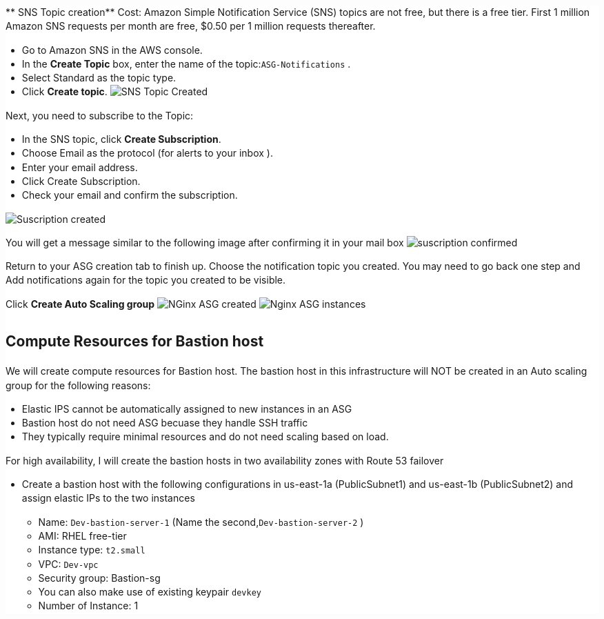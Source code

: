 ** SNS Topic creation**
Cost:  Amazon Simple Notification Service (SNS) topics are not free, but there is a free tier. First 1 million Amazon SNS requests per month are free, $0.50 per 1 million requests thereafter.

- Go to Amazon SNS in the AWS console.
- In the **Create Topic** box, enter the name of the topic:`ASG-Notifications` .
- Select Standard as the topic type.
- Click **Create topic**.
![SNS Topic Created](https://github.com/laraadeboye/Steghub-Devops-Cloud-Engineer/blob/docs/update-readme/AWS-CLOUD-SOLUTION-FOR-2-COMPANY-WEBSITES/images/SNS%20Topic%20created.png)

Next, you need to subscribe to the Topic:
- In the SNS topic, click **Create Subscription**.
- Choose Email as the protocol (for alerts to your inbox ).
- Enter your email address.
- Click Create Subscription.
- Check your email and confirm the subscription.

![Suscription created](https://github.com/laraadeboye/Steghub-Devops-Cloud-Engineer/blob/docs/update-readme/AWS-CLOUD-SOLUTION-FOR-2-COMPANY-WEBSITES/images/Suscription%20created.png)

You will get a message similar to the following image after confirming it in your mail box
![suscription confirmed](https://github.com/laraadeboye/Steghub-Devops-Cloud-Engineer/blob/docs/update-readme/AWS-CLOUD-SOLUTION-FOR-2-COMPANY-WEBSITES/images/Suscription%20confirmed.png)


Return to your ASG creation tab to finish up. Choose the notification topic you created. You may need to go back one step and Add notifications again for the topic you created to be visible.

Click **Create Auto Scaling group**
![NGinx ASG created](https://github.com/laraadeboye/Steghub-Devops-Cloud-Engineer/blob/docs/update-readme/AWS-CLOUD-SOLUTION-FOR-2-COMPANY-WEBSITES/images/Nginx%20ASG%20created.png)
![Nginx ASG instances](https://github.com/laraadeboye/Steghub-Devops-Cloud-Engineer/blob/docs/update-readme/AWS-CLOUD-SOLUTION-FOR-2-COMPANY-WEBSITES/images/Nginx%20ASG%20instances.png)


## Compute Resources for Bastion host
We will create compute resources for Bastion host. 
The bastion host in this infrastructure will NOT be created in an Auto scaling group for the following reasons:
- Elastic IPS cannot be automatically assigned to new instances in an ASG
- Bastion host do not need ASG becuase they handle SSH traffic
- They typically require minimal resources and do not need scaling based on load.

For high availability, I will create the bastion hosts in two availability zones with Route 53 failover

- Create a bastion host with the following configurations in us-east-1a (PublicSubnet1) and us-east-1b (PublicSubnet2) and assign elastic IPs to the two instances

  - Name: `Dev-bastion-server-1` (Name the second,`Dev-bastion-server-2` )
  - AMI: RHEL free-tier
  - Instance type: `t2.small`
  - VPC: `Dev-vpc`
  - Security group: Bastion-sg
  - You can also make use of existing keypair `devkey`
  - Number of Instance: 1
